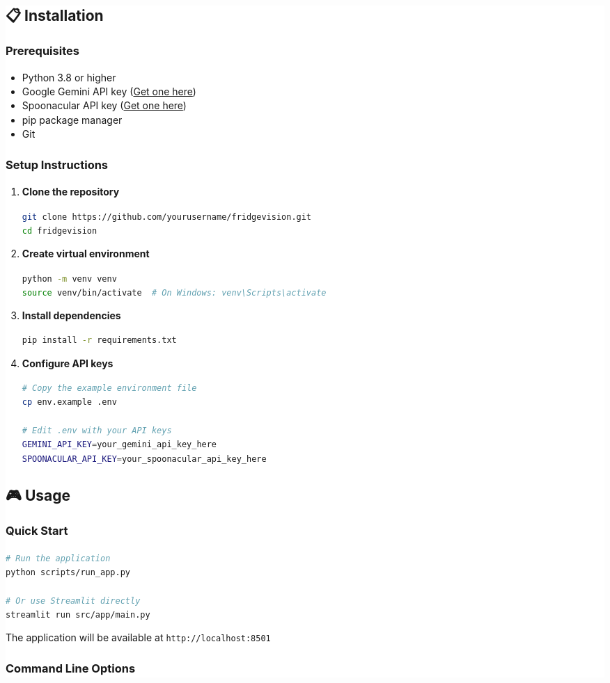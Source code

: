 ## 📋 Installation

### Prerequisites
- Python 3.8 or higher
- Google Gemini API key ([Get one here](https://makersuite.google.com/app/apikey))
- Spoonacular API key ([Get one here](https://spoonacular.com/food-api))
- pip package manager
- Git

### Setup Instructions

1. **Clone the repository**
   ```bash
   git clone https://github.com/yourusername/fridgevision.git
   cd fridgevision
   ```

2. **Create virtual environment**
   ```bash
   python -m venv venv
   source venv/bin/activate  # On Windows: venv\Scripts\activate
   ```

3. **Install dependencies**
   ```bash
   pip install -r requirements.txt
   ```

4. **Configure API keys**
   ```bash
   # Copy the example environment file
   cp env.example .env
   
   # Edit .env with your API keys
   GEMINI_API_KEY=your_gemini_api_key_here
   SPOONACULAR_API_KEY=your_spoonacular_api_key_here
   ```

## 🎮 Usage

### Quick Start

```bash
# Run the application
python scripts/run_app.py

# Or use Streamlit directly
streamlit run src/app/main.py
```

The application will be available at `http://localhost:8501`

### Command Line Options
